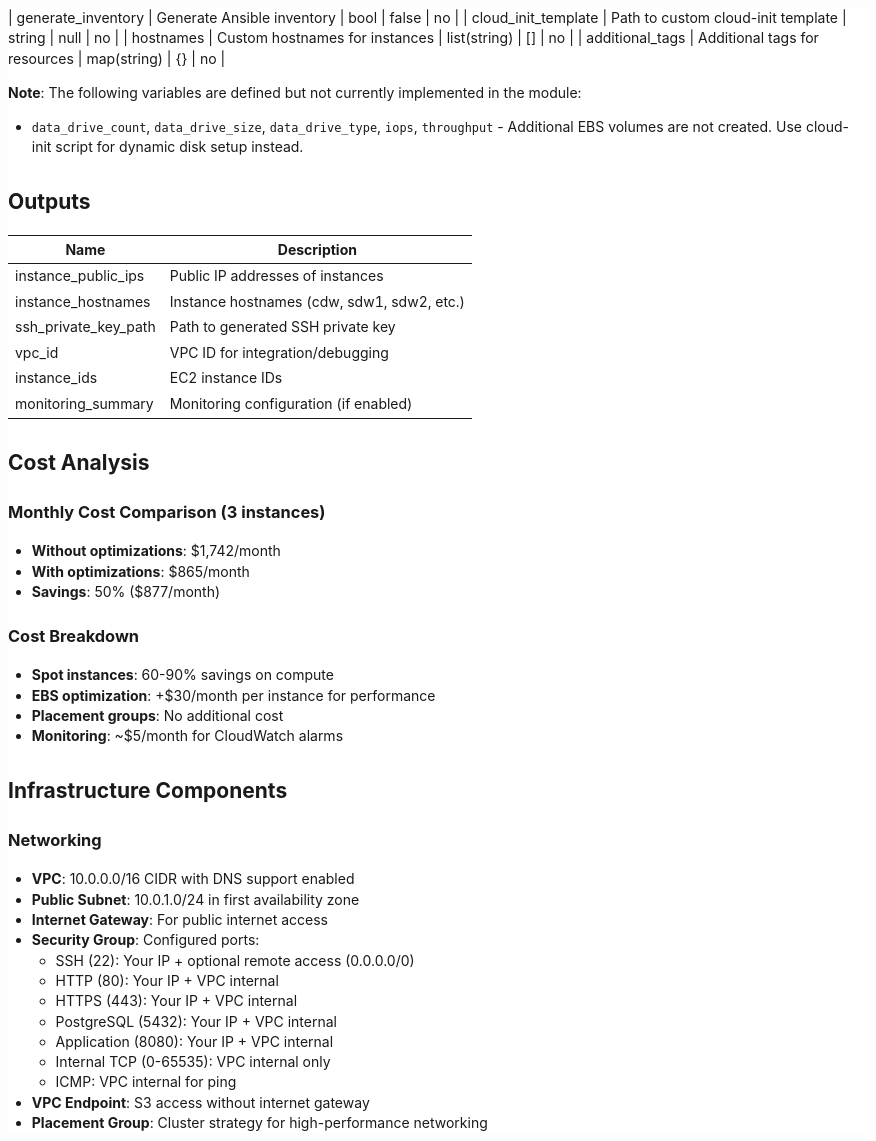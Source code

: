 | generate_inventory | Generate Ansible inventory | bool | false | no |
| cloud_init_template | Path to custom cloud-init template | string | null | no |
| hostnames | Custom hostnames for instances | list(string) | [] | no |
| additional_tags | Additional tags for resources | map(string) | {} | no |

**Note**: The following variables are defined but not currently implemented in the module:
- `data_drive_count`, `data_drive_size`, `data_drive_type`, `iops`, `throughput` - Additional EBS volumes are not created. Use cloud-init script for dynamic disk setup instead.

## Outputs

| Name | Description |
|------|-------------|
| instance_public_ips | Public IP addresses of instances |
| instance_hostnames | Instance hostnames (cdw, sdw1, sdw2, etc.) |
| ssh_private_key_path | Path to generated SSH private key |
| vpc_id | VPC ID for integration/debugging |
| instance_ids | EC2 instance IDs |
| monitoring_summary | Monitoring configuration (if enabled) |

## Cost Analysis

### Monthly Cost Comparison (3 instances)
- **Without optimizations**: $1,742/month
- **With optimizations**: $865/month
- **Savings**: 50% ($877/month)

### Cost Breakdown
- **Spot instances**: 60-90% savings on compute
- **EBS optimization**: +$30/month per instance for performance
- **Placement groups**: No additional cost
- **Monitoring**: ~$5/month for CloudWatch alarms

## Infrastructure Components

### Networking
- **VPC**: 10.0.0.0/16 CIDR with DNS support enabled
- **Public Subnet**: 10.0.1.0/24 in first availability zone
- **Internet Gateway**: For public internet access
- **Security Group**: Configured ports:
  - SSH (22): Your IP + optional remote access (0.0.0.0/0)
  - HTTP (80): Your IP + VPC internal
  - HTTPS (443): Your IP + VPC internal  
  - PostgreSQL (5432): Your IP + VPC internal
  - Application (8080): Your IP + VPC internal
  - Internal TCP (0-65535): VPC internal only
  - ICMP: VPC internal for ping
- **VPC Endpoint**: S3 access without internet gateway
- **Placement Group**: Cluster strategy for high-performance networking
